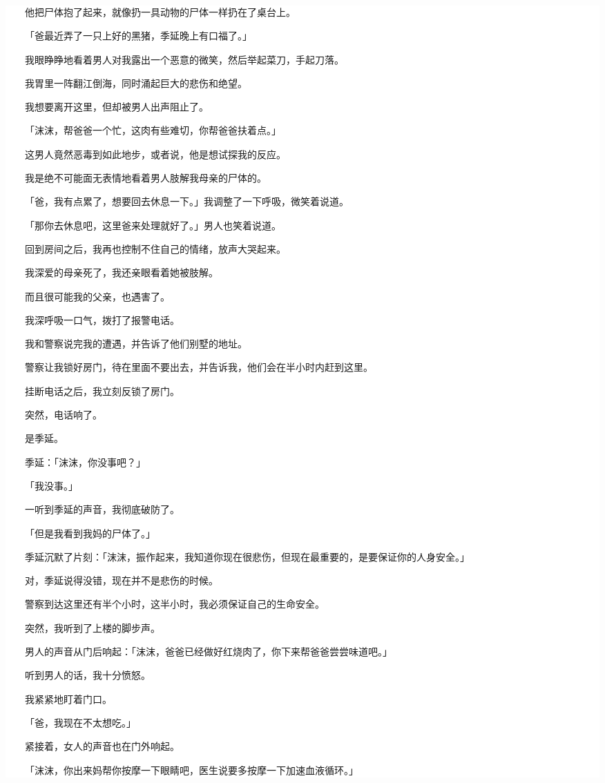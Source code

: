 &emsp;&emsp;他把尸体抱了起来，就像扔一具动物的尸体一样扔在了桌台上。  
  
&emsp;&emsp;「爸最近弄了一只上好的黑猪，季延晚上有口福了。」  
  
&emsp;&emsp;我眼睁睁地看着男人对我露出一个恶意的微笑，然后举起菜刀，手起刀落。  
  
&emsp;&emsp;我胃里一阵翻江倒海，同时涌起巨大的悲伤和绝望。  
  
&emsp;&emsp;我想要离开这里，但却被男人出声阻止了。  
  
&emsp;&emsp;「沫沫，帮爸爸一个忙，这肉有些难切，你帮爸爸扶着点。」  
  
&emsp;&emsp;这男人竟然恶毒到如此地步，或者说，他是想试探我的反应。  
  
&emsp;&emsp;我是绝不可能面无表情地看着男人肢解我母亲的尸体的。  
  
&emsp;&emsp;「爸，我有点累了，想要回去休息一下。」我调整了一下呼吸，微笑着说道。  
  
&emsp;&emsp;「那你去休息吧，这里爸来处理就好了。」男人也笑着说道。  
  
&emsp;&emsp;回到房间之后，我再也控制不住自己的情绪，放声大哭起来。  
  
&emsp;&emsp;我深爱的母亲死了，我还亲眼看着她被肢解。  
  
&emsp;&emsp;而且很可能我的父亲，也遇害了。  
  
&emsp;&emsp;我深呼吸一口气，拨打了报警电话。  
  
&emsp;&emsp;我和警察说完我的遭遇，并告诉了他们别墅的地址。  
  
&emsp;&emsp;警察让我锁好房门，待在里面不要出去，并告诉我，他们会在半小时内赶到这里。  
  
&emsp;&emsp;挂断电话之后，我立刻反锁了房门。  
  
&emsp;&emsp;突然，电话响了。  
  
&emsp;&emsp;是季延。  
  
&emsp;&emsp;季延：「沫沫，你没事吧？」  
  
&emsp;&emsp;「我没事。」  
  
&emsp;&emsp;一听到季延的声音，我彻底破防了。  
  
&emsp;&emsp;「但是我看到我妈的尸体了。」  
  
&emsp;&emsp;季延沉默了片刻：「沫沫，振作起来，我知道你现在很悲伤，但现在最重要的，是要保证你的人身安全。」  
  
&emsp;&emsp;对，季延说得没错，现在并不是悲伤的时候。  
  
&emsp;&emsp;警察到达这里还有半个小时，这半小时，我必须保证自己的生命安全。  
  
&emsp;&emsp;突然，我听到了上楼的脚步声。  
  
&emsp;&emsp;男人的声音从门后响起：「沫沫，爸爸已经做好红烧肉了，你下来帮爸爸尝尝味道吧。」  
  
&emsp;&emsp;听到男人的话，我十分愤怒。  
  
&emsp;&emsp;我紧紧地盯着门口。  
  
&emsp;&emsp;「爸，我现在不太想吃。」  
  
&emsp;&emsp;紧接着，女人的声音也在门外响起。  
  
&emsp;&emsp;「沫沫，你出来妈帮你按摩一下眼睛吧，医生说要多按摩一下加速血液循环。」  
  